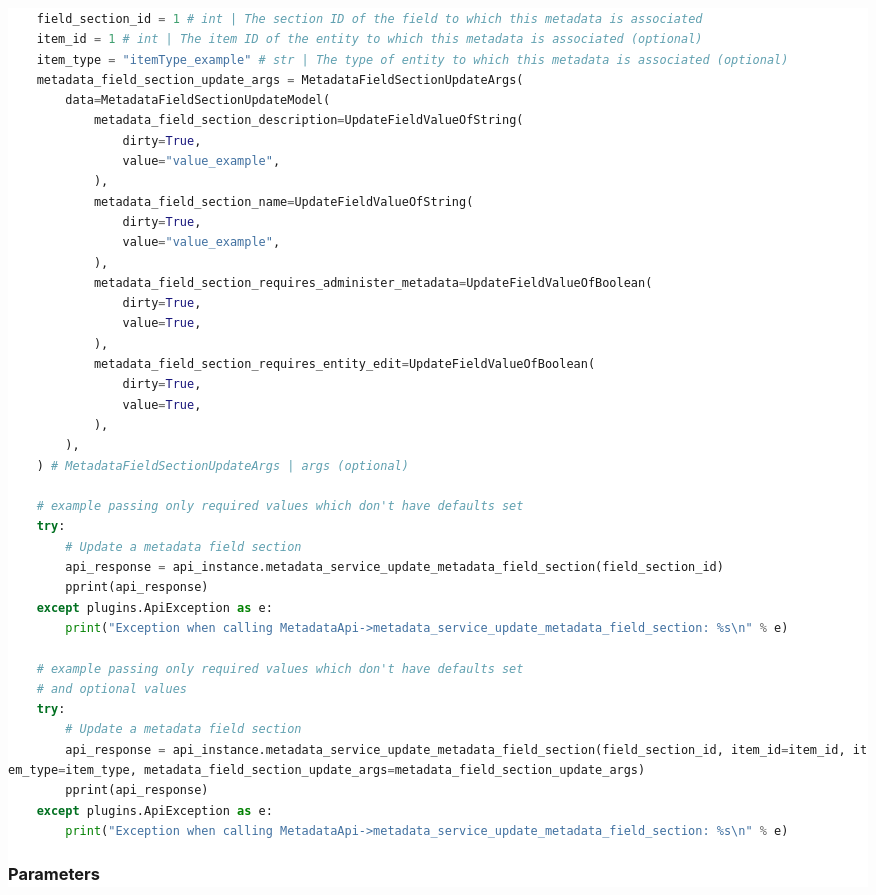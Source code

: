 ```python
    field_section_id = 1 # int | The section ID of the field to which this metadata is associated
    item_id = 1 # int | The item ID of the entity to which this metadata is associated (optional)
    item_type = "itemType_example" # str | The type of entity to which this metadata is associated (optional)
    metadata_field_section_update_args = MetadataFieldSectionUpdateArgs(
        data=MetadataFieldSectionUpdateModel(
            metadata_field_section_description=UpdateFieldValueOfString(
                dirty=True,
                value="value_example",
            ),
            metadata_field_section_name=UpdateFieldValueOfString(
                dirty=True,
                value="value_example",
            ),
            metadata_field_section_requires_administer_metadata=UpdateFieldValueOfBoolean(
                dirty=True,
                value=True,
            ),
            metadata_field_section_requires_entity_edit=UpdateFieldValueOfBoolean(
                dirty=True,
                value=True,
            ),
        ),
    ) # MetadataFieldSectionUpdateArgs | args (optional)

    # example passing only required values which don't have defaults set
    try:
        # Update a metadata field section
        api_response = api_instance.metadata_service_update_metadata_field_section(field_section_id)
        pprint(api_response)
    except plugins.ApiException as e:
        print("Exception when calling MetadataApi->metadata_service_update_metadata_field_section: %s\n" % e)

    # example passing only required values which don't have defaults set
    # and optional values
    try:
        # Update a metadata field section
        api_response = api_instance.metadata_service_update_metadata_field_section(field_section_id, item_id=item_id, item_type=item_type, metadata_field_section_update_args=metadata_field_section_update_args)
        pprint(api_response)
    except plugins.ApiException as e:
        print("Exception when calling MetadataApi->metadata_service_update_metadata_field_section: %s\n" % e)
```


### Parameters
